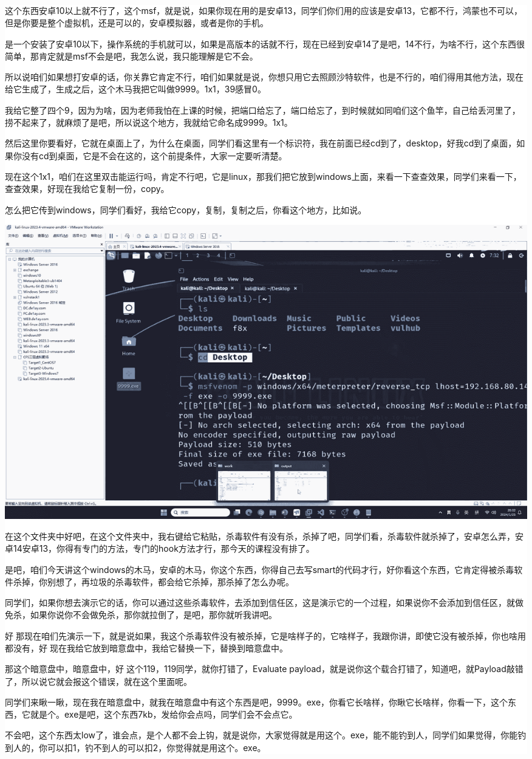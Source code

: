 这个东西安卓10以上就不行了，这个msf，就是说，如果你现在用的是安卓13，同学们你们用的应该是安卓13，它都不行，鸿蒙也不可以，但是你要是整个虚拟机，还是可以的，安卓模拟器，或者是你的手机。

是一个安装了安卓10以下，操作系统的手机就可以，如果是高版本的话就不行，现在已经到安卓14了是吧，14不行，为啥不行，这个东西很简单，那肯定就是msf不会是吧，我怎么说，我只能理解是它不会。

所以说咱们如果想打安卓的话，你关靠它肯定不行，咱们如果就是说，你想只用它去照顾沙特软件，也是不行的，咱们得用其他方法，现在给它生成了，生成之后，这个木马我把它叫做9999。1x1，39感冒0。

我给它整了四个9，因为为啥，因为老师我怕在上课的时候，把端口给忘了，端口给忘了，到时候就如同咱们这个鱼竿，自己给丢河里了，捞不起来了，就麻烦了是吧，所以说这个地方，我就给它命名成9999。1x1。

然后这里你要看好，它就在桌面上了，为什么在桌面，同学们看这里有一个标识符，我在前面已经cd到了，desktop，好我cd到了桌面，如果你没有cd到桌面，它是不会在这的，这个前提条件，大家一定要听清楚。

现在这个1x1，咱们在这里双击能运行吗，肯定不行吧，它是linux，那我们把它放到windows上面，来看一下查查效果，同学们来看一下，查查效果，好现在我给它复制一份，copy。

怎么把它传到windows，同学们看好，我给它copy，复制，复制之后，你看这个地方，比如说。

![](img/f31ba69fb5998e4945c55d9cd2fc0bca_5.png)

在这个文件夹中好吧，在这个文件夹中，我右键给它粘贴，杀毒软件有没有杀，杀掉了吧，同学们看，杀毒软件就杀掉了，安卓怎么弄，安卓14安卓13，你得有专门的方法，专门的hook方法才行，那今天的课程没有排了。

是吧，咱们今天讲这个windows的木马，安卓的木马，你这个东西，你得自己去写smart的代码才行，好你看这个东西，它肯定得被杀毒软件杀掉，你别想了，再垃圾的杀毒软件，都会给它杀掉，那杀掉了怎么办呢。

同学们，如果你想去演示它的话，你可以通过这些杀毒软件，去添加到信任区，这是演示它的一个过程，如果说你不会添加到信任区，就做免杀，如果你说你不会做免杀，那你就拉倒了，是吧，那你就听我讲吧。

好 那现在咱们先演示一下，就是说如果，我这个杀毒软件没有被杀掉，它是啥样子的，它啥样子，我跟你讲，即使它没有被杀掉，你也啥用都没有，好 现在我给它放到暗意盘中，我给它替换一下，替换到暗意盘中。

那这个暗意盘中，暗意盘中，好 这个119，119同学，就你打错了，Evaluate payload，就是说你这个载合打错了，知道吧，就Payload敲错了，所以说它就会报这个错误，就在这个里面呢。

同学们来瞅一瞅，现在我在暗意盘中，就我在暗意盘中有这个东西是吧，9999。exe，你看它长啥样，你瞅它长啥样，你看一下，这个东西，它就是个。exe是吧，这个东西7kb，发给你会点吗，同学们会不会点它。

不会吧，这个东西太low了，谁会点，是个人都不会上钩，就是说你，大家觉得就是用这个。exe，能不能钓到人，同学们如果觉得，你能钓到人的，你可以扣1，钓不到人的可以扣2，你觉得就是用这个。exe。
